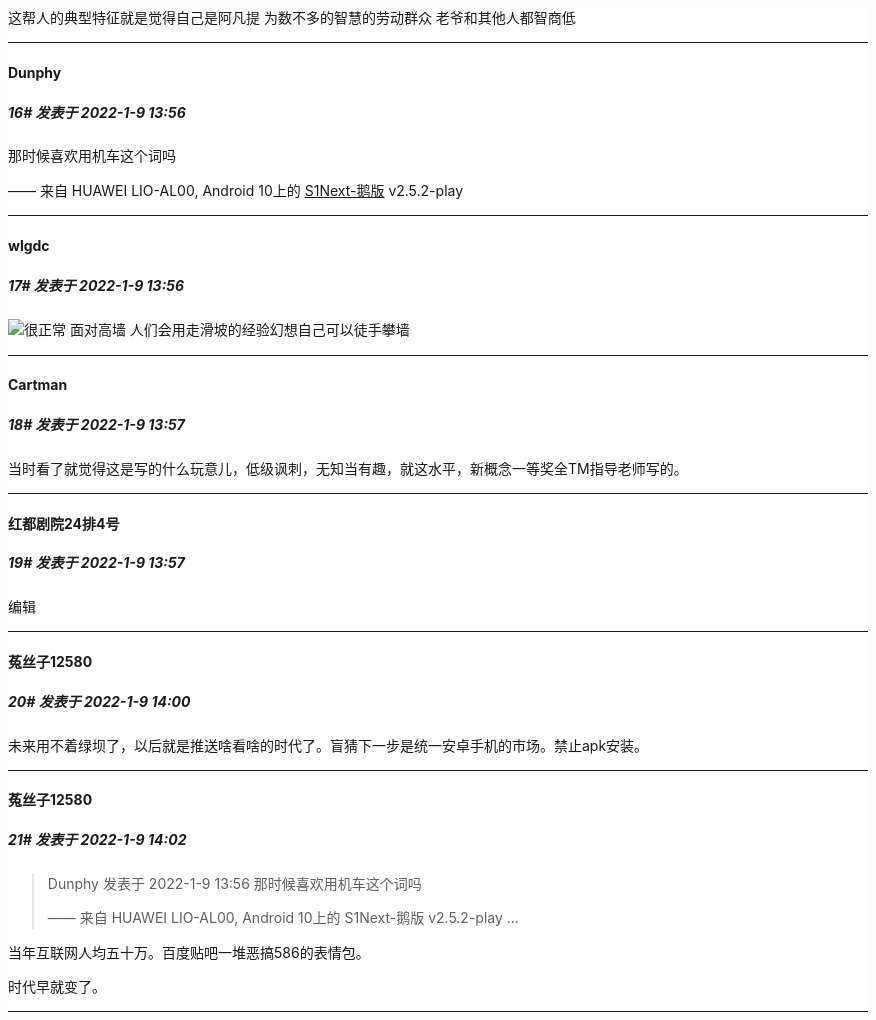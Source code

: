 这帮人的典型特征就是觉得自己是阿凡提 为数不多的智慧的劳动群众 老爷和其他人都智商低 

*****

####  Dunphy  
##### 16#       发表于 2022-1-9 13:56

那时候喜欢用机车这个词吗

—— 来自 HUAWEI LIO-AL00, Android 10上的 [S1Next-鹅版](https://github.com/ykrank/S1-Next/releases) v2.5.2-play

*****

####  wlgdc  
##### 17#       发表于 2022-1-9 13:56

<img src="https://static.saraba1st.com/image/smiley/face2017/037.png" referrerpolicy="no-referrer">很正常 面对高墙 人们会用走滑坡的经验幻想自己可以徒手攀墙

*****

####  Cartman  
##### 18#       发表于 2022-1-9 13:57

当时看了就觉得这是写的什么玩意儿，低级讽刺，无知当有趣，就这水平，新概念一等奖全TM指导老师写的。

*****

####  红都剧院24排4号  
##### 19#       发表于 2022-1-9 13:57

编辑

*****

####  菟丝子12580  
##### 20#       发表于 2022-1-9 14:00

未来用不着绿坝了，以后就是推送啥看啥的时代了。盲猜下一步是统一安卓手机的市场。禁止apk安装。

*****

####  菟丝子12580  
##### 21#       发表于 2022-1-9 14:02

<blockquote>Dunphy 发表于 2022-1-9 13:56
那时候喜欢用机车这个词吗

—— 来自 HUAWEI LIO-AL00, Android 10上的 S1Next-鹅版 v2.5.2-play ...</blockquote>
当年互联网人均五十万。百度贴吧一堆恶搞586的表情包。

时代早就变了。

*****
